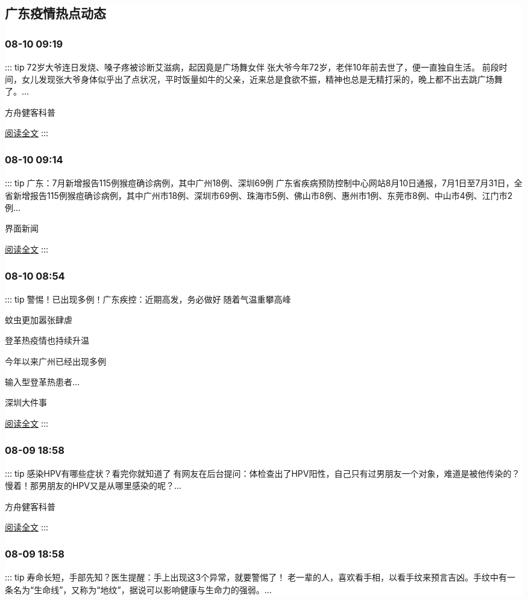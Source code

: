 
## 广东疫情热点动态

  
### 08-10 09:19
::: tip 72岁大爷连日发烧、嗓子疼被诊断艾滋病，起因竟是广场舞女伴
张大爷今年72岁，老伴10年前去世了，便一直独自生活。
前段时间，女儿发现张大爷身体似乎出了点状况，平时饭量如牛的父亲，近来总是食欲不振，精神也总是无精打采的，晚上都不出去跳广场舞了。...

方舟健客科普

[阅读全文](https://view.inews.qq.com/a/20230810A01M9M00?&chlid=mine_subscribe&uid=101705948131#)
:::

### 08-10 09:14
::: tip 广东：7月新增报告115例猴痘确诊病例，其中广州18例、深圳69例
广东省疾病预防控制中心网站8月10日通报，7月1日至7月31日，全省新增报告115例猴痘确诊病例，其中广州市18例、深圳市69例、珠海市5例、佛山市8例、惠州市1例、东莞市8例、中山市4例、江门市2例...

界面新闻

[阅读全文](https://view.inews.qq.com/a/20230810A01KW900?uid=101705948131&chlid=_qqnews_custom_search_all#)
:::

### 08-10 08:54
::: tip 警惕！已出现多例！广东疾控：近期高发，务必做好
随着气温重攀高峰

蚊虫更加嚣张肆虐

登革热疫情也持续升温

今年以来广州已经出现多例

输入型登革热患者...

深圳大件事

[阅读全文](https://mp.weixin.qq.com/s?3rd=MjM5NzM2NjUzNg%3D%3D&__biz=MzA4NTczOTMzMQ%3D%3D&chksm=842dde0db35a571b3c2d33dcbbe52f49dab156008a026ff2987278ff7f5c82ba86c969a1ab1c&idx=2&mid=2651466785&scene=8&sn=e3a6953c530822de6b048631dcb6d5ee&uid=08fb476a5200eabc&version=4.1.8.6020&platform=win#rd)
:::

### 08-09 18:58
::: tip 感染HPV有哪些症状？看完你就知道了
有网友在后台提问：体检查出了HPV阳性，自己只有过男朋友一个对象，难道是被他传染的？
慢着！那男朋友的HPV又是从哪里感染的呢？...

方舟健客科普

[阅读全文](https://view.inews.qq.com/a/20230809A07ZGM00?&chlid=mine_subscribe&uid=101705948131#)
:::

### 08-09 18:58
::: tip 寿命长短，手部先知？医生提醒：手上出现这3个异常，就要警惕了！
老一辈的人，喜欢看手相，以看手纹来预言吉凶。手纹中有一条名为“生命线”，又称为“地纹”，据说可以影响健康与生命力的强弱。...
